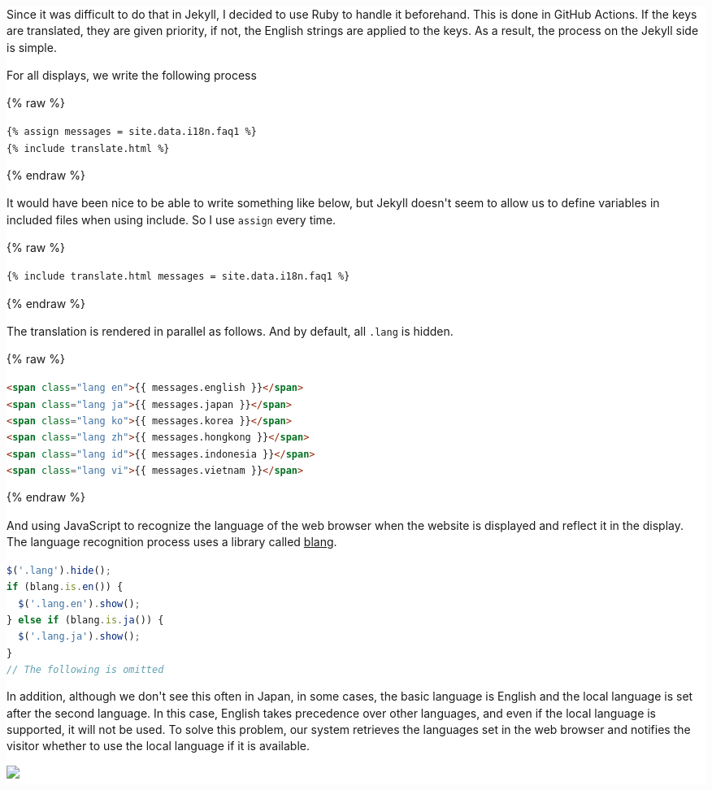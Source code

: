 Since it was difficult to do that in Jekyll, I decided to use Ruby to handle it beforehand. This is done in GitHub Actions. If the keys are translated, they are given priority, if not, the English strings are applied to the keys. As a result, the process on the Jekyll side is simple.

For all displays, we write the following process

{% raw %}
```
{% assign messages = site.data.i18n.faq1 %}
{% include translate.html %}
```
{% endraw %}

It would have been nice to be able to write something like below, but Jekyll doesn't seem to allow us to define variables in included files when using include. So I use `assign` every time.

{% raw %}
```
{% include translate.html messages = site.data.i18n.faq1 %}
```
{% endraw %}

The translation is rendered in parallel as follows. And by default, all `.lang` is hidden.

{% raw %}
```html
<span class="lang en">{{ messages.english }}</span>
<span class="lang ja">{{ messages.japan }}</span>
<span class="lang ko">{{ messages.korea }}</span>
<span class="lang zh">{{ messages.hongkong }}</span>
<span class="lang id">{{ messages.indonesia }}</span>
<span class="lang vi">{{ messages.vietnam }}</span>
```
{% endraw %}

And using JavaScript to recognize the language of the web browser when the website is displayed and reflect it in the display. The language recognition process uses a library called [blang](https://github.com/cupof-github/blang.js).

```js
$('.lang').hide();
if (blang.is.en()) {
  $('.lang.en').show();
} else if (blang.is.ja()) {
  $('.lang.ja').show();
}
// The following is omitted
```

In addition, although we don't see this often in Japan, in some cases, the basic language is English and the local language is set after the second language. In this case, English takes precedence over other languages, and even if the local language is supported, it will not be used. To solve this problem, our system retrieves the languages set in the web browser and notifies the visitor whether to use the local language if it is available.

![](/asia-2020/assets/articles/devrel-asia-website-12.png)
